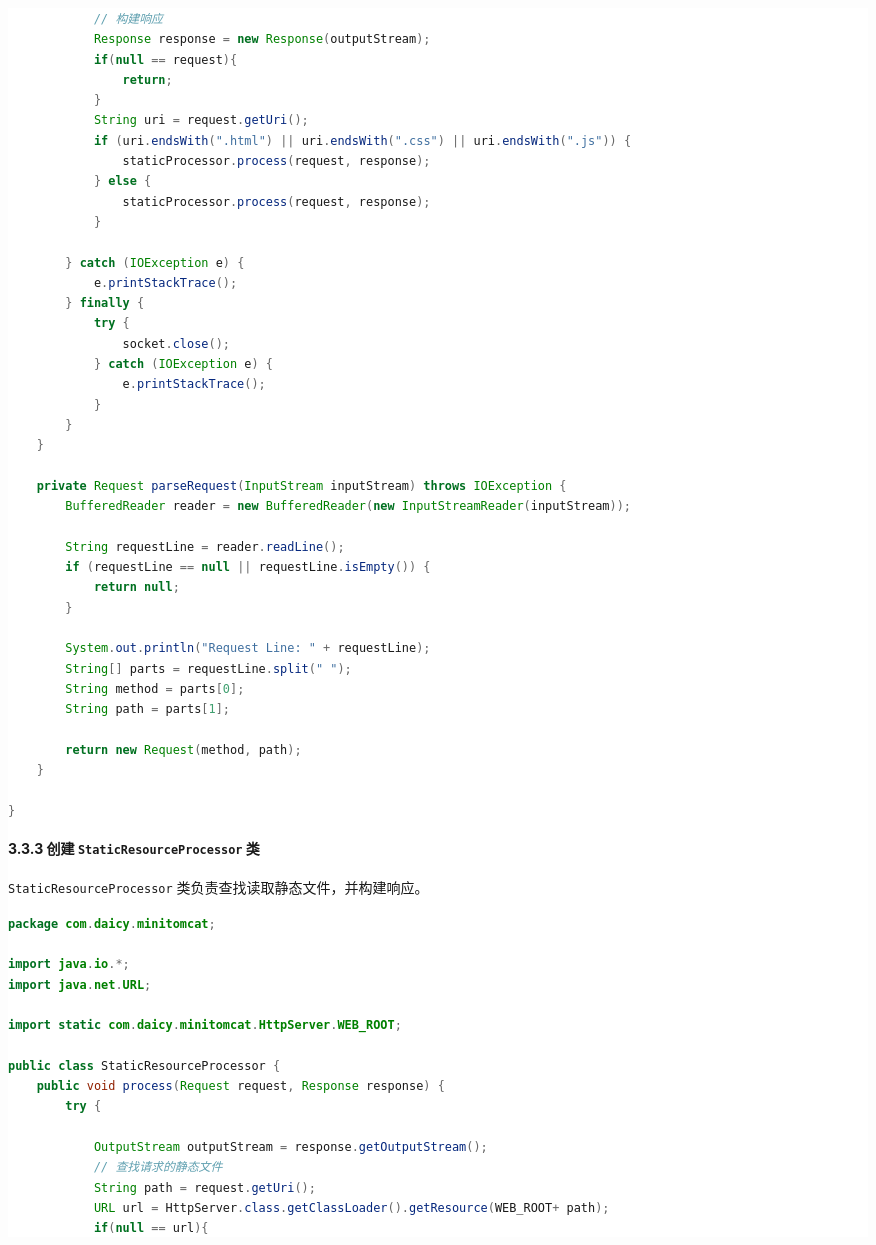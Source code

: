 ```java
            // 构建响应
            Response response = new Response(outputStream);
            if(null == request){
                return;
            }
            String uri = request.getUri();
            if (uri.endsWith(".html") || uri.endsWith(".css") || uri.endsWith(".js")) {
                staticProcessor.process(request, response);
            } else {
                staticProcessor.process(request, response);
            }

        } catch (IOException e) {
            e.printStackTrace();
        } finally {
            try {
                socket.close();
            } catch (IOException e) {
                e.printStackTrace();
            }
        }
    }

    private Request parseRequest(InputStream inputStream) throws IOException {
        BufferedReader reader = new BufferedReader(new InputStreamReader(inputStream));

        String requestLine = reader.readLine();
        if (requestLine == null || requestLine.isEmpty()) {
            return null;
        }

        System.out.println("Request Line: " + requestLine);
        String[] parts = requestLine.split(" ");
        String method = parts[0];
        String path = parts[1];

        return new Request(method, path);
    }

}
```

#### 3.3.3 创建 `StaticResourceProcessor` 类

`StaticResourceProcessor` 类负责查找读取静态文件，并构建响应。

```java
package com.daicy.minitomcat;

import java.io.*;
import java.net.URL;

import static com.daicy.minitomcat.HttpServer.WEB_ROOT;

public class StaticResourceProcessor {
    public void process(Request request, Response response) {
        try {

            OutputStream outputStream = response.getOutputStream();
            // 查找请求的静态文件
            String path = request.getUri();
            URL url = HttpServer.class.getClassLoader().getResource(WEB_ROOT+ path);
            if(null == url){
```